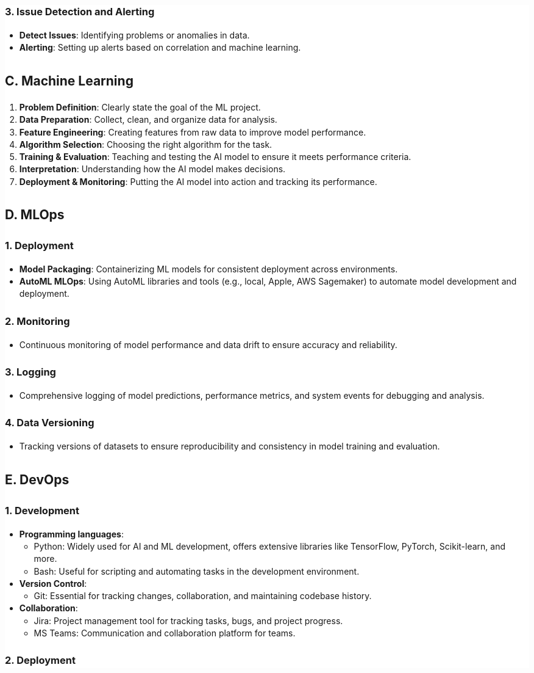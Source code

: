 ### 3. Issue Detection and Alerting
- **Detect Issues**: Identifying problems or anomalies in data.
- **Alerting**: Setting up alerts based on correlation and machine learning.

## C. Machine Learning

1. **Problem Definition**: Clearly state the goal of the ML project.
2. **Data Preparation**: Collect, clean, and organize data for analysis.
3. **Feature Engineering**: Creating features from raw data to improve model performance.
4. **Algorithm Selection**: Choosing the right algorithm for the task.
5. **Training & Evaluation**: Teaching and testing the AI model to ensure it meets performance criteria.
6. **Interpretation**: Understanding how the AI model makes decisions.
7. **Deployment & Monitoring**: Putting the AI model into action and tracking its performance.

## D. MLOps

### 1. Deployment
- **Model Packaging**: Containerizing ML models for consistent deployment across environments.
- **AutoML MLOps**: Using AutoML libraries and tools (e.g., local, Apple, AWS Sagemaker) to automate model development and deployment.

### 2. Monitoring
- Continuous monitoring of model performance and data drift to ensure accuracy and reliability.

### 3. Logging
- Comprehensive logging of model predictions, performance metrics, and system events for debugging and analysis.

### 4. Data Versioning
- Tracking versions of datasets to ensure reproducibility and consistency in model training and evaluation.


## E. DevOps

### 1. Development

- **Programming languages**: 
  - Python: Widely used for AI and ML development, offers extensive libraries like TensorFlow, PyTorch, Scikit-learn, and more.
  - Bash: Useful for scripting and automating tasks in the development environment.
- **Version Control**: 
  - Git: Essential for tracking changes, collaboration, and maintaining codebase history.
- **Collaboration**:
  - Jira: Project management tool for tracking tasks, bugs, and project progress.
  - MS Teams: Communication and collaboration platform for teams.

### 2. Deployment
